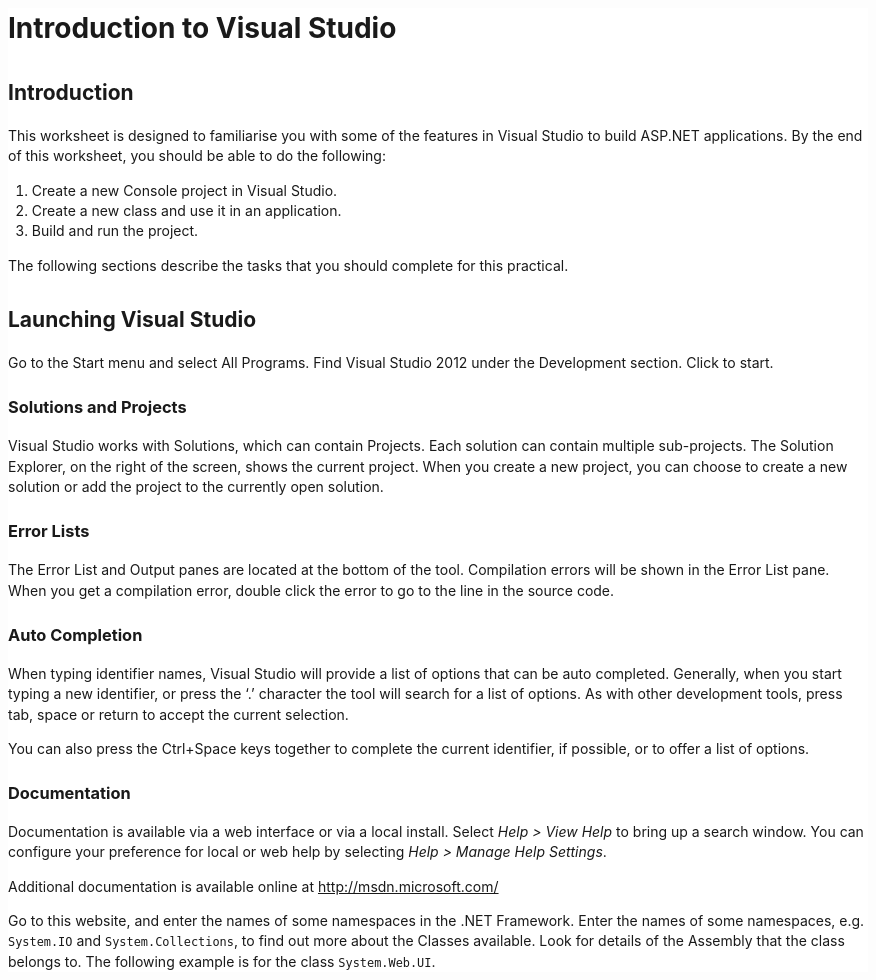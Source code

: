 # Introduction to Visual Studio

## Introduction

This worksheet is designed to familiarise you with some of the features in Visual Studio to build ASP.NET applications. By the end of this worksheet, you should be able to do the following:

1. Create a new Console project in Visual Studio.
2. Create a new class and use it in an application.
3. Build and run the project.

The following sections describe the tasks that you should complete for this practical.

## Launching Visual Studio

Go to the Start menu and select All Programs. Find Visual Studio 2012 under the Development section. Click to start.

### Solutions and Projects  

Visual Studio works with Solutions, which can contain Projects. Each solution can contain multiple sub-projects. The Solution Explorer, on the right of the screen, shows the current project. When you create a new project, you can choose to create a new solution or add the project to the currently open solution.

### Error Lists

The Error List and Output panes are located at the bottom of the tool. Compilation errors will be shown in the Error List pane. When you get a compilation error, double click the error to go to the line in the source code.

### Auto Completion

When typing identifier names, Visual Studio will provide a list of options that can be auto completed. Generally, when you start typing a new identifier, or press the ‘.’ character the tool will search for a list of options. As with other development tools, press tab, space or return to accept the current selection.

You can also press the Ctrl+Space keys together to complete the current identifier, if possible, or to offer a list of options.

### Documentation

Documentation is available via a web interface or via a local install. Select
*Help > View Help* to bring up a search window. You can configure your preference
for local or web help by selecting *Help > Manage Help Settings*.


Additional documentation is available online at http://msdn.microsoft.com/

Go to this website, and enter the names of some namespaces in the .NET
Framework. Enter the names of some namespaces, e.g. `System.IO` and
`System.Collections`, to find out more about the Classes available. Look for
details of the Assembly that the class belongs to. The following example is for
the class `System.Web.UI`.
